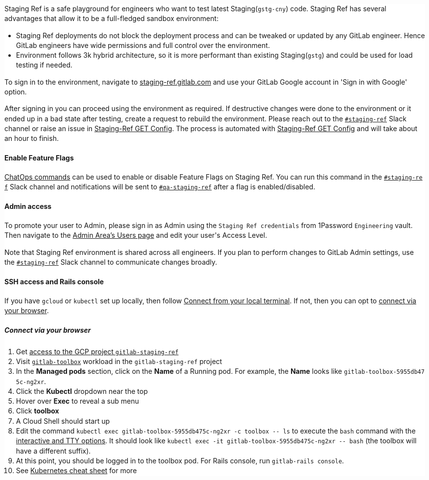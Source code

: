 Staging Ref is a safe playground for engineers who want to test latest Staging(`gstg-cny`) code. Staging Ref has several advantages that allow it to be a full-fledged sandbox environment:

- Staging Ref deployments do not block the deployment process and can be tweaked or updated by any GitLab engineer. Hence GitLab engineers have wide permissions and full control over the environment.
- Environment follows 3k hybrid architecture, so it is more performant than existing Staging(`gstg`) and could be used for load testing if needed.

To sign in to the environment, navigate to [staging-ref.gitlab.com](https://staging-ref.gitlab.com/users/sign_in) and use your GitLab Google account in 'Sign in with Google' option.

After signing in you can proceed using the environment as required. If destructive changes were done to the environment or it ended up in a bad state after testing, create a request to rebuild the environment. Please reach out to the [`#staging-ref`](https://gitlab.slack.com/archives/C02LN0K1N3Y) Slack channel or raise an issue in [Staging-Ref GET Config](https://gitlab.com/gitlab-org/quality/gitlab-environment-toolkit-configs/staging-ref). The process is automated with [Staging-Ref GET Config](https://gitlab.com/gitlab-org/quality/gitlab-environment-toolkit-configs/staging-ref) and will take about an hour to finish.

#### Enable Feature Flags

[ChatOps commands](/handbook/support/workflows/chatops/#feature-flags) can be used to enable or disable Feature Flags on Staging Ref. You can run this command in the [`#staging-ref`](https://gitlab.slack.com/archives/C02LN0K1N3Y) Slack channel and notifications will be sent to [`#qa-staging-ref`](https://gitlab.slack.com/archives/C02JGFF2EAZ) after a flag is enabled/disabled.

#### Admin access

To promote your user to Admin, please sign in as Admin using the `Staging Ref credentials` from 1Password `Engineering` vault. Then navigate to the [Admin Area’s Users page](https://docs.gitlab.com/ee/administration/admin_area.html#administering-users) and edit your user's Access Level.

Note that Staging Ref environment is shared across all engineers. If you plan to perform changes to GitLab Admin settings, use the [`#staging-ref`](https://gitlab.slack.com/archives/C02LN0K1N3Y) Slack channel to communicate changes broadly.

#### SSH access and Rails console

If you have `gcloud` or `kubectl` set up locally, then follow [Connect from your local terminal](#connect-from-your-local-terminal). If not, then you can opt to [connect via your browser](#connect-via-your-browser).

##### Connect via your browser

1. Get [access to the GCP project `gitlab-staging-ref`](#request-access-to-gcp-project-and-environment)
1. Visit [`gitlab-toolbox`](https://console.cloud.google.com/kubernetes/deployment/us-east1-c/staging-ref-3k-hybrid-us/default/gitlab-toolbox/overview?project=gitlab-staging-ref) workload in the `gitlab-staging-ref` project
1. In the **Managed pods** section, click on the **Name** of a Running pod. For example, the **Name** looks like `gitlab-toolbox-5955db475c-ng2xr`.
1. Click the **Kubectl** dropdown near the top
1. Hover over **Exec** to reveal a sub menu
1. Click **toolbox**
1. A Cloud Shell should start up
1. Edit the command `kubectl exec gitlab-toolbox-5955db475c-ng2xr -c toolbox -- ls` to execute the `bash` command with the [interactive and TTY options](https://docs.docker.com/engine/reference/commandline/container_exec/). It should look like `kubectl exec -it gitlab-toolbox-5955db475c-ng2xr -- bash` (the toolbox will have a different suffix).
1. At this point, you should be logged in to the toolbox pod. For Rails console, run `gitlab-rails console`.
1. See [Kubernetes cheat sheet](https://docs.gitlab.com/charts/troubleshooting/kubernetes_cheat_sheet.html#gitlab-specific-kubernetes-information) for more
